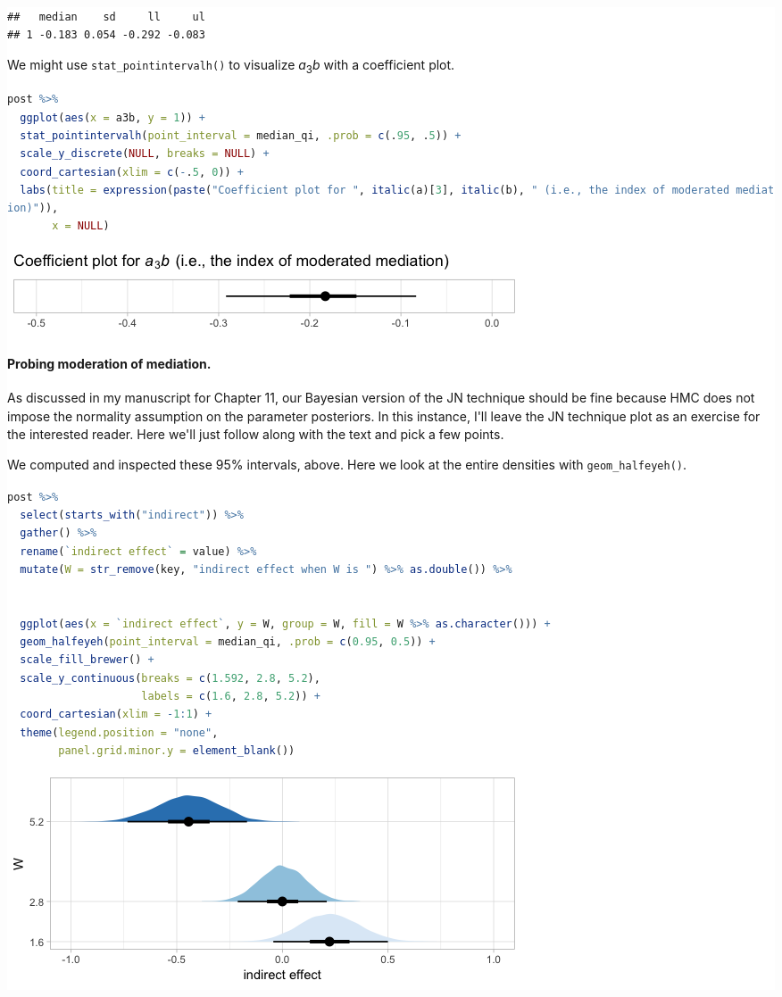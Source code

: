     ##   median    sd     ll     ul
    ## 1 -0.183 0.054 -0.292 -0.083

We might use `stat_pointintervalh()` to visualize *a*<sub>3</sub>*b* with a coefficient plot.

``` r
post %>% 
  ggplot(aes(x = a3b, y = 1)) +
  stat_pointintervalh(point_interval = median_qi, .prob = c(.95, .5)) +
  scale_y_discrete(NULL, breaks = NULL) +
  coord_cartesian(xlim = c(-.5, 0)) +
  labs(title = expression(paste("Coefficient plot for ", italic(a)[3], italic(b), " (i.e., the index of moderated mediation)")),
       x = NULL)
```

![](Chapter_12_files/figure-markdown_github/unnamed-chunk-25-1.png)

#### Probing moderation of mediation.

As discussed in my manuscript for Chapter 11, our Bayesian version of the JN technique should be fine because HMC does not impose the normality assumption on the parameter posteriors. In this instance, I'll leave the JN technique plot as an exercise for the interested reader. Here we'll just follow along with the text and pick a few points.

We computed and inspected these 95% intervals, above. Here we look at the entire densities with `geom_halfeyeh()`.

``` r
post %>% 
  select(starts_with("indirect")) %>% 
  gather() %>% 
  rename(`indirect effect` = value) %>% 
  mutate(W = str_remove(key, "indirect effect when W is ") %>% as.double()) %>% 
  
  
  ggplot(aes(x = `indirect effect`, y = W, group = W, fill = W %>% as.character())) +
  geom_halfeyeh(point_interval = median_qi, .prob = c(0.95, 0.5)) +
  scale_fill_brewer() +
  scale_y_continuous(breaks = c(1.592, 2.8, 5.2),
                     labels = c(1.6, 2.8, 5.2)) +
  coord_cartesian(xlim = -1:1) +
  theme(legend.position = "none",
        panel.grid.minor.y = element_blank())
```

![](Chapter_12_files/figure-markdown_github/unnamed-chunk-26-1.png)
